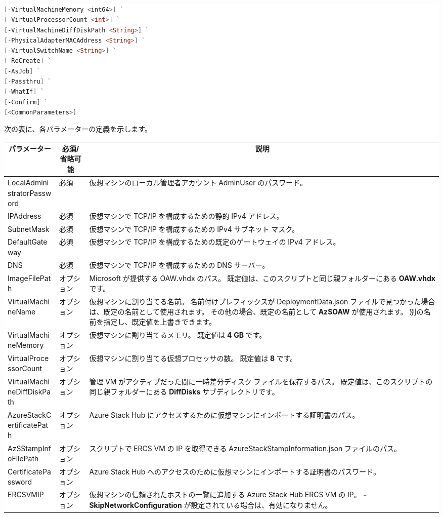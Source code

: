 ```powershell  
[-VirtualMachineMemory <int64>] ` 
[-VirtualProcessorCount <int>] ` 
[-VirtualMachineDiffDiskPath <String>] ` 
[-PhysicalAdapterMACAddress <String>] ` 
[-VirtualSwitchName <String>] ` 
[-ReCreate] ` 
[-AsJob] ` 
[-Passthru] ` 
[-WhatIf] ` 
[-Confirm] ` 
[<CommonParameters>] 

```

次の表に、各パラメーターの定義を示します。

| **パラメーター**              | **必須/省略可能** | **説明**                                                                                                                                                                                                                                                                                                                                     |
|----------------------------|-----------------------|-----------------------------------------------------------------------------------------------------------------------------------------------------------------------------------------------------------------------------------------------------------------------------------------------------------------------------------------------------|
| LocalAdministratorPassword | 必須              | 仮想マシンのローカル管理者アカウント AdminUser のパスワード。                                                                                                                                                                                                                                                                           |
| IPAddress                  | 必須              | 仮想マシンで TCP/IP を構成するための静的 IPv4 アドレス。                                                                                                                                                                                                                                                                                 |
| SubnetMask                 | 必須              | 仮想マシンで TCP/IP を構成するための IPv4 サブネット マスク。                                                                                                                                                                                                                                                                                    |
| DefaultGateway             | 必須              | 仮想マシンで TCP/IP を構成するための既定のゲートウェイの IPv4 アドレス。                                                                                                                                                                                                                                                                     |
| DNS                        | 必須              | 仮想マシンで TCP/IP を構成するための DNS サーバー。                                                                                                                                                                                                                                                                                           |
| ImageFilePath              | オプション              | Microsoft が提供する OAW.vhdx のパス。 既定値は、このスクリプトと同じ親フォルダーにある **OAW.vhdx** です。                                                                                                                                                                                                                                  |
| VirtualMachineName         | オプション              | 仮想マシンに割り当てる名前。 名前付けプレフィックスが DeploymentData.json ファイルで見つかった場合は、既定の名前として使用されます。 その他の場合、既定の名前として **AzSOAW** が使用されます。 別の名前を指定し、既定値を上書きできます。                                                                         |
| VirtualMachineMemory       | オプション              | 仮想マシンに割り当てるメモリ。 既定値は **4 GB** です。                                                                                                                                                                                                                                                                             |
| VirtualProcessorCount      | オプション              | 仮想マシンに割り当てる仮想プロセッサの数。 既定値は **8** です。                                                                                                                                                                                                                                                         |
| VirtualMachineDiffDiskPath | オプション              | 管理 VM がアクティブだった間に一時差分ディスク ファイルを保存するパス。 既定値は、このスクリプトの同じ親フォルダーにある **DiffDisks** サブディレクトリです。                                                                                                                                                                                |
| AzureStackCertificatePath  | オプション              | Azure Stack Hub にアクセスするために仮想マシンにインポートする証明書のパス。                                                                                                                                                                                                                                                              |
| AzSStampInfoFilePath       | オプション              | スクリプトで ERCS VM の IP を取得できる AzureStackStampInformation.json ファイルのパス。                                                                                                                                                                                                                                                  |
| CertificatePassword        | オプション              | Azure Stack Hub へのアクセスのために仮想マシンにインポートする証明書のパスワード。                                                                                                                                                                                                                                                           |
| ERCSVMIP                   | オプション              | 仮想マシンの信頼されたホストの一覧に追加する Azure Stack Hub ERCS VM の IP。 **-SkipNetworkConfiguration** が設定されている場合は、有効になりません。                                                                                                                                                                                                |